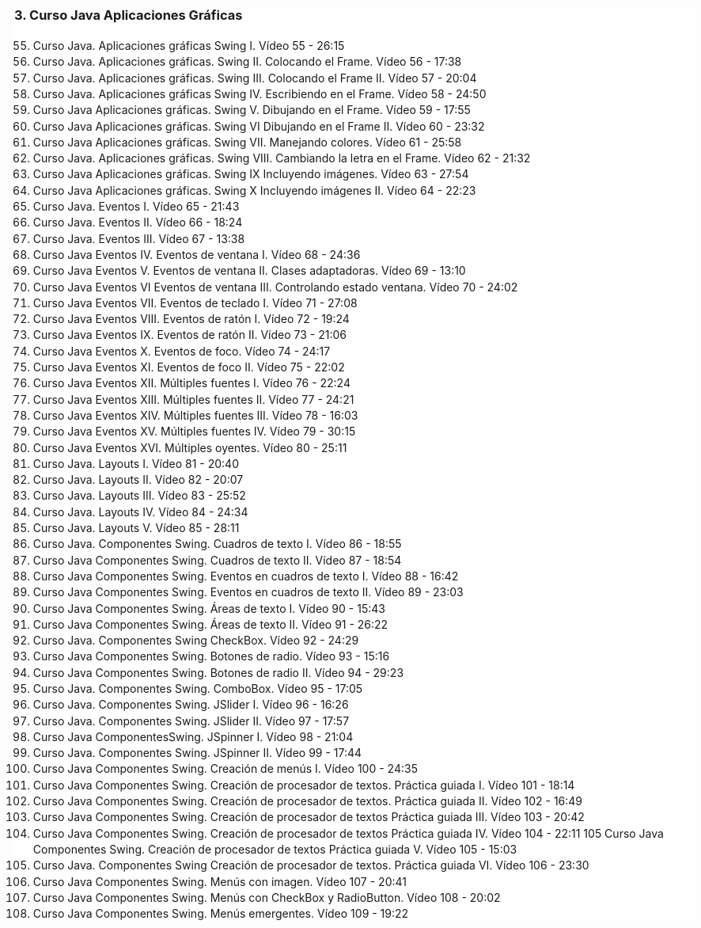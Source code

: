 ### 3. Curso Java Aplicaciones Gráficas

55. Curso Java. Aplicaciones gráficas Swing I. Vídeo 55 - 26:15
56. Curso Java. Aplicaciones gráficas. Swing II. Colocando el Frame. Vídeo 56 - 17:38
57. Curso Java. Aplicaciones gráficas. Swing III. Colocando el Frame II. Vídeo 57 - 20:04
58. Curso Java. Aplicaciones gráficas Swing IV. Escribiendo en el Frame. Vídeo 58 - 24:50
59. Curso Java Aplicaciones gráficas. Swing V. Dibujando en el Frame. Vídeo 59 - 17:55
60. Curso Java Aplicaciones gráficas. Swing VI Dibujando en el Frame II. Vídeo 60 - 23:32
61. Curso Java Aplicaciones gráficas. Swing VII. Manejando colores. Vídeo 61 - 25:58
62. Curso Java. Aplicaciones gráficas. Swing VIII. Cambiando la letra en el Frame. Vídeo 62 - 21:32
63. Curso Java Aplicaciones gráficas. Swing IX Incluyendo imágenes. Vídeo 63 - 27:54
64. Curso Java Aplicaciones gráficas. Swing X Incluyendo imágenes II. Vídeo 64 - 22:23
65. Curso Java. Eventos I. Vídeo 65 - 21:43
66. Curso Java. Eventos II. Vídeo 66 - 18:24
67. Curso Java. Eventos III. Vídeo 67 - 13:38
68. Curso Java Eventos IV. Eventos de ventana I. Vídeo 68 - 24:36
69. Curso Java Eventos V. Eventos de ventana II. Clases adaptadoras. Vídeo 69 - 13:10
70. Curso Java Eventos VI Eventos de ventana III. Controlando estado ventana. Vídeo 70 - 24:02
71. Curso Java Eventos VII. Eventos de teclado I. Vídeo 71 - 27:08
72. Curso Java Eventos VIII. Eventos de ratón I. Vídeo 72 - 19:24
73. Curso Java Eventos IX. Eventos de ratón II. Vídeo 73 - 21:06
74. Curso Java Eventos X. Eventos de foco. Vídeo 74 - 24:17
75. Curso Java Eventos XI. Eventos de foco II. Vídeo 75 - 22:02
76. Curso Java Eventos XII. Múltiples fuentes I. Vídeo 76 - 22:24 
77. Curso Java Eventos XIII. Múltiples fuentes II. Vídeo 77 - 24:21
78. Curso Java Eventos XIV. Múltiples fuentes III. Vídeo 78 - 16:03
79. Curso Java Eventos XV. Múltiples fuentes IV. Vídeo 79 - 30:15
80. Curso Java Eventos XVI. Múltiples oyentes. Vídeo 80 - 25:11
81. Curso Java. Layouts I. Vídeo 81 - 20:40
82. Curso Java. Layouts II. Vídeo 82 - 20:07
83. Curso Java. Layouts III. Vídeo 83 - 25:52
84. Curso Java. Layouts IV. Vídeo 84 - 24:34
85. Curso Java. Layouts V. Vídeo 85 - 28:11
86. Curso Java. Componentes Swing. Cuadros de texto I. Vídeo 86 - 18:55
87. Curso Java Componentes Swing. Cuadros de texto II. Vídeo 87 - 18:54
88. Curso Java Componentes Swing. Eventos en cuadros de texto I. Vídeo 88 - 16:42
89. Curso Java Componentes Swing. Eventos en cuadros de texto II. Vídeo 89 - 23:03
90. Curso Java Componentes Swing. Áreas de texto I. Vídeo 90 - 15:43
91. Curso Java Componentes Swing. Áreas de texto II. Vídeo 91 - 26:22
92. Curso Java. Componentes Swing CheckBox. Vídeo 92 - 24:29
93. Curso Java Componentes Swing. Botones de radio. Vídeo 93 - 15:16
94. Curso Java Componentes Swing. Botones de radio II. Vídeo 94 - 29:23
95. Curso Java. Componentes Swing. ComboBox. Vídeo 95 - 17:05
96. Curso Java. Componentes Swing. JSlider I. Vídeo 96 - 16:26
97. Curso Java. Componentes Swing. JSlider II. Vídeo 97 - 17:57
98. Curso Java ComponentesSwing. JSpinner I. Vídeo 98 - 21:04
99. Curso Java. Componentes Swing. JSpinner II. Vídeo 99 - 17:44
100. Curso Java Componentes Swing. Creación de menús I. Vídeo 100 - 24:35
101. Curso Java Componentes Swing. Creación de procesador de textos. Práctica guiada I. Vídeo 101 - 18:14
102. Curso Java Componentes Swing. Creación de procesador de textos. Práctica guiada II. Vídeo 102 - 16:49
103. Curso Java Componentes Swing. Creación de procesador de textos Práctica guiada III. Vídeo 103 - 20:42
104. Curso Java Componentes Swing. Creación de procesador de textos Práctica guiada IV. Vídeo 104 - 22:11
105 Curso Java Componentes Swing. Creación de procesador de textos Práctica guiada V. Vídeo 105 - 15:03
106. Curso Java. Componentes Swing Creación de procesador de textos. Práctica guiada VI. Vídeo 106 - 23:30
107. Curso Java Componentes Swing. Menús con imagen. Vídeo 107 - 20:41
108. Curso Java Componentes Swing. Menús con CheckBox y RadioButton. Vídeo 108 - 20:02
109. Curso Java Componentes Swing. Menús emergentes. Vídeo 109 - 19:22